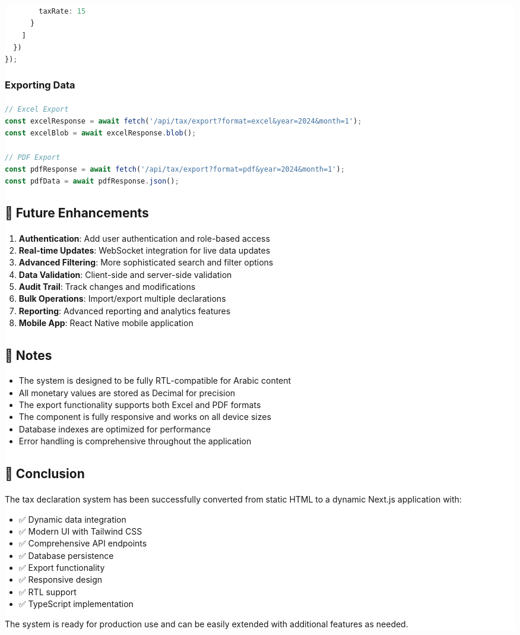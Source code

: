 ```typescript
        taxRate: 15
      }
    ]
  })
});
```

### Exporting Data
```typescript
// Excel Export
const excelResponse = await fetch('/api/tax/export?format=excel&year=2024&month=1');
const excelBlob = await excelResponse.blob();

// PDF Export
const pdfResponse = await fetch('/api/tax/export?format=pdf&year=2024&month=1');
const pdfData = await pdfResponse.json();
```

## 🔮 Future Enhancements

1. **Authentication**: Add user authentication and role-based access
2. **Real-time Updates**: WebSocket integration for live data updates
3. **Advanced Filtering**: More sophisticated search and filter options
4. **Data Validation**: Client-side and server-side validation
5. **Audit Trail**: Track changes and modifications
6. **Bulk Operations**: Import/export multiple declarations
7. **Reporting**: Advanced reporting and analytics features
8. **Mobile App**: React Native mobile application

## 📝 Notes

- The system is designed to be fully RTL-compatible for Arabic content
- All monetary values are stored as Decimal for precision
- The export functionality supports both Excel and PDF formats
- The component is fully responsive and works on all device sizes
- Database indexes are optimized for performance
- Error handling is comprehensive throughout the application

## 🎉 Conclusion

The tax declaration system has been successfully converted from static HTML to a dynamic Next.js application with:
- ✅ Dynamic data integration
- ✅ Modern UI with Tailwind CSS
- ✅ Comprehensive API endpoints
- ✅ Database persistence
- ✅ Export functionality
- ✅ Responsive design
- ✅ RTL support
- ✅ TypeScript implementation

The system is ready for production use and can be easily extended with additional features as needed.
